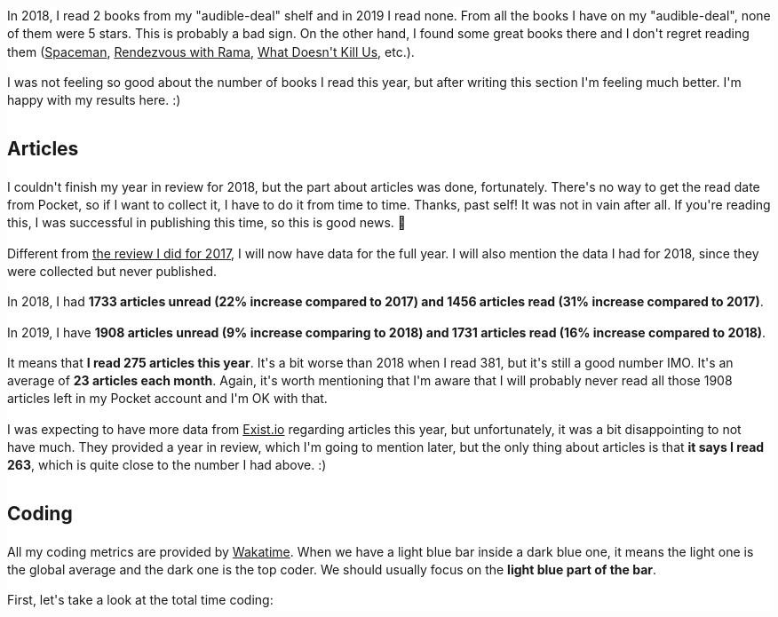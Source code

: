 In 2018, I read 2 books from my "audible-deal" shelf and in 2019 I read none.
From all the books I have on my "audible-deal", none of them were 5 stars. This
is probably a bad sign. On the other hand, I found some great books there and I
don't regret reading them
([Spaceman](https://www.goodreads.com/review/show/1968545292), [Rendezvous with
Rama](https://www.goodreads.com/review/show/2057742804), [What Doesn't Kill
Us](https://www.goodreads.com/review/show/2055058923), etc.).

I was not feeling so good about the number of books I read this year, but after
writing this section I'm feeling much better. I'm happy with my results here. :)

## Articles

I couldn't finish my year in review for 2018, but the part about articles was
done, fortunately. There's no way to get the read date from Pocket, so if I
want to collect it, I have to do it from time to time. Thanks, past self! It was
not in vain after all. If you're reading this, I was successful in publishing
this time, so this is good news. 🤞

Different from [the review I did for 2017](/2017/), I will
now have data for the full year. I will also mention the data I had for 2018,
since they were collected but never published.

In 2018, I had **1733 articles unread (22% increase compared to 2017) and 1456
articles read (31% increase compared to 2017)**.

In 2019, I have **1908 articles unread (9% increase comparing to 2018) and 1731
articles read (16% increase compared to 2018)**.

It means that **I read 275 articles this year**. It's a bit worse than 2018
when I read 381, but it's still a good number IMO. It's an average of **23
articles each month**.  Again, it's worth mentioning that I'm aware that I will
probably never read all those 1908 articles left in my Pocket account and I'm
OK with that.

I was expecting to have more data from
[Exist.io](https://exist.io/?referred_by=pothix) regarding articles this year,
but unfortunately, it was a bit disappointing to not have much. They provided a
year in review, which I'm going to mention later, but the only thing about
articles is that **it says I read 263**, which is quite close to the number I
had above. :)

## Coding

All my coding metrics are provided by
[Wakatime](https://wakatime.com/i/PotHix). When we have a light blue bar inside
a dark blue one, it means the light one is the global average and the dark one
is the top coder. We should usually focus on the **light blue part of the bar**.

First, let's take a look at the total time coding:
